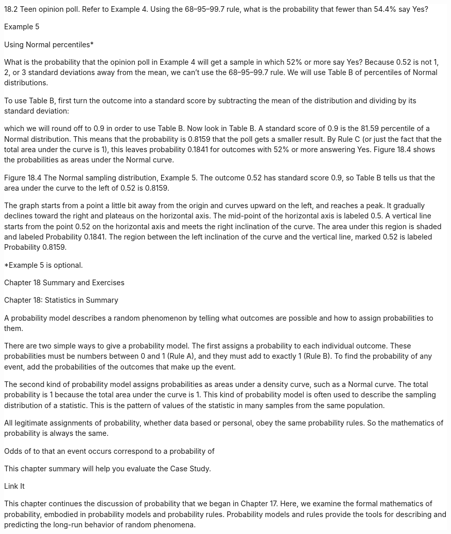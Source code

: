 18.2 Teen opinion poll. Refer to Example 4. Using the 68–95–99.7 rule, what is the probability that fewer than 54.4% say Yes?

Example 5

Using Normal percentiles*

What is the probability that the opinion poll in Example 4 will get a sample in which 52% or more say Yes? Because 0.52 is not 1, 2, or 3 standard deviations away from the mean, we can’t use the 68–95–99.7 rule. We will use Table B of percentiles of Normal distributions.

To use Table B, first turn the outcome into a standard score by subtracting the mean of the distribution and dividing by its standard deviation:

which we will round off to 0.9 in order to use Table B. Now look in Table B. A standard score of 0.9 is the 81.59 percentile of a Normal distribution. This means that the probability is 0.8159 that the poll gets a smaller result. By Rule C (or just the fact that the total area under the curve is 1), this leaves probability 0.1841 for outcomes with 52% or more answering Yes. Figure 18.4 shows the probabilities as areas under the Normal curve.

Figure 18.4 The Normal sampling distribution, Example 5. The outcome 0.52 has standard score 0.9, so Table B tells us that the area under the curve to the left of 0.52 is 0.8159.

The graph starts from a point a little bit away from the origin and curves upward on the left, and reaches a peak. It gradually declines toward the right and plateaus on the horizontal axis. The mid-point of the horizontal axis is labeled 0.5. A vertical line starts from the point 0.52 on the horizontal axis and meets the right inclination of the curve. The area under this region is shaded and labeled Probability 0.1841. The region between the left inclination of the curve and the vertical line, marked 0.52 is labeled Probability 0.8159.

*Example 5 is optional.

Chapter 18 Summary and Exercises

Chapter 18: Statistics in Summary

A probability model describes a random phenomenon by telling what outcomes are possible and how to assign probabilities to them.

There are two simple ways to give a probability model. The first assigns a probability to each individual outcome. These probabilities must be numbers between 0 and 1 (Rule A), and they must add to exactly 1 (Rule B). To find the probability of any event, add the probabilities of the outcomes that make up the event.

The second kind of probability model assigns probabilities as areas under a density curve, such as a Normal curve. The total probability is 1 because the total area under the curve is 1. This kind of probability model is often used to describe the sampling distribution of a statistic. This is the pattern of values of the statistic in many samples from the same population.

All legitimate assignments of probability, whether data based or personal, obey the same probability rules. So the mathematics of probability is always the same.

Odds of to that an event occurs correspond to a probability of

This chapter summary will help you evaluate the Case Study.

Link It

This chapter continues the discussion of probability that we began in Chapter 17. Here, we examine the formal mathematics of probability, embodied in probability models and probability rules. Probability models and rules provide the tools for describing and predicting the long-run behavior of random phenomena.
